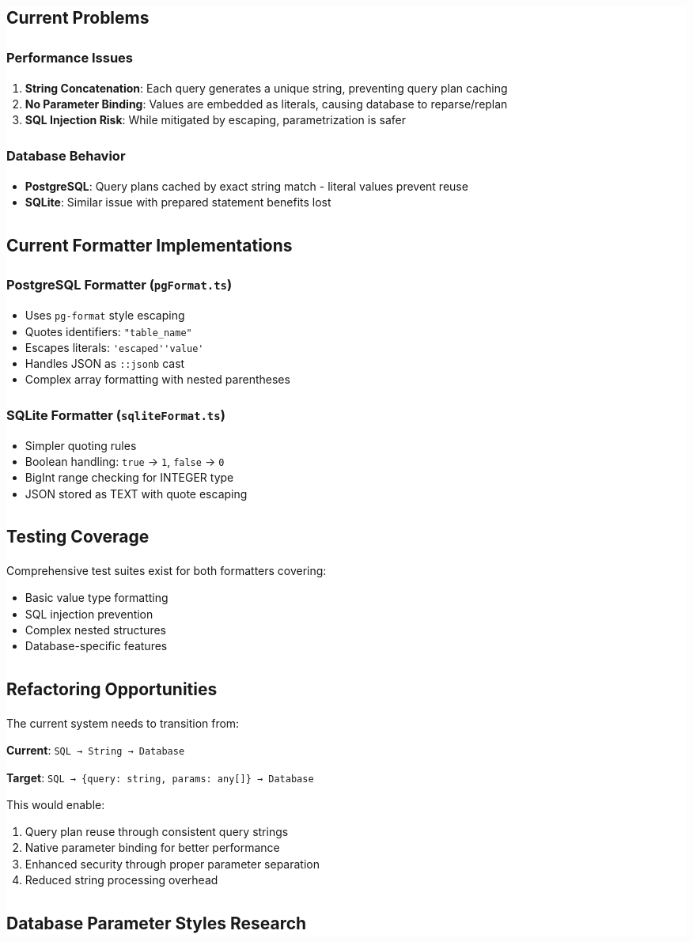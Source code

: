 ## Current Problems

### Performance Issues

1. **String Concatenation**: Each query generates a unique string, preventing query plan caching
2. **No Parameter Binding**: Values are embedded as literals, causing database to reparse/replan
3. **SQL Injection Risk**: While mitigated by escaping, parametrization is safer

### Database Behavior

- **PostgreSQL**: Query plans cached by exact string match - literal values prevent reuse
- **SQLite**: Similar issue with prepared statement benefits lost

## Current Formatter Implementations

### PostgreSQL Formatter (`pgFormat.ts`)
- Uses `pg-format` style escaping
- Quotes identifiers: `"table_name"`
- Escapes literals: `'escaped''value'`
- Handles JSON as `::jsonb` cast
- Complex array formatting with nested parentheses

### SQLite Formatter (`sqliteFormat.ts`) 
- Simpler quoting rules
- Boolean handling: `true` → `1`, `false` → `0`
- BigInt range checking for INTEGER type
- JSON stored as TEXT with quote escaping

## Testing Coverage

Comprehensive test suites exist for both formatters covering:
- Basic value type formatting
- SQL injection prevention
- Complex nested structures
- Database-specific features

## Refactoring Opportunities

The current system needs to transition from:

**Current**: `SQL → String → Database`

**Target**: `SQL → {query: string, params: any[]} → Database`

This would enable:
1. Query plan reuse through consistent query strings
2. Native parameter binding for better performance
3. Enhanced security through proper parameter separation
4. Reduced string processing overhead

## Database Parameter Styles Research
